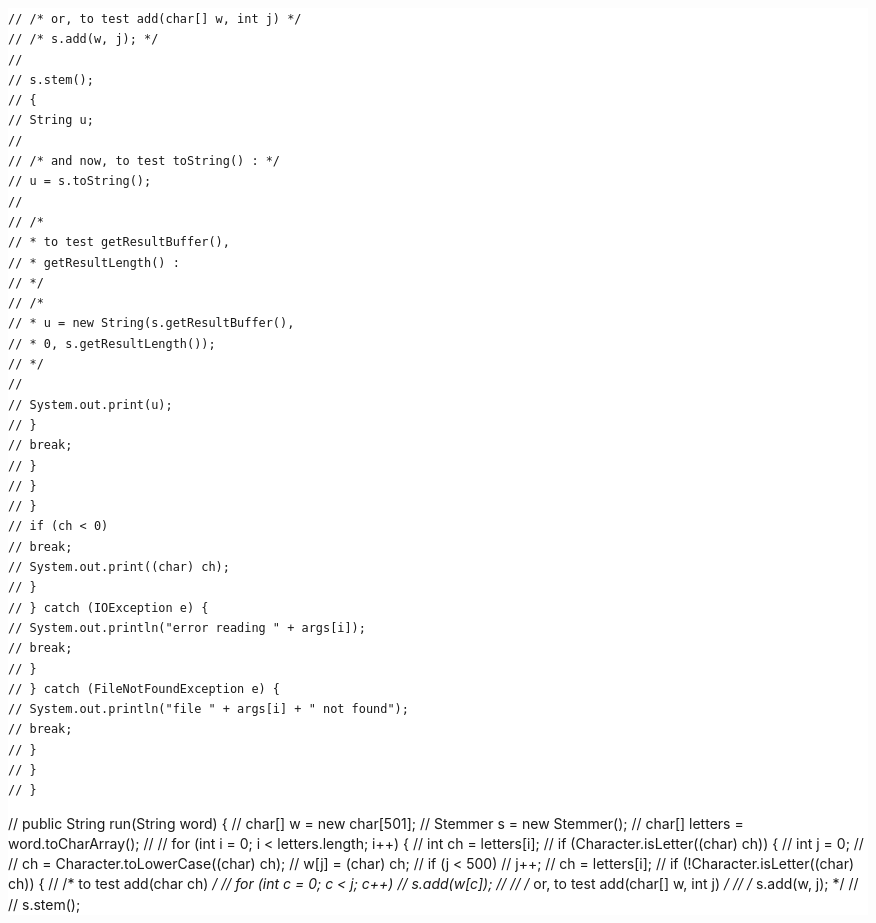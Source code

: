 	// /* or, to test add(char[] w, int j) */
	// /* s.add(w, j); */
	//
	// s.stem();
	// {
	// String u;
	//
	// /* and now, to test toString() : */
	// u = s.toString();
	//
	// /*
	// * to test getResultBuffer(),
	// * getResultLength() :
	// */
	// /*
	// * u = new String(s.getResultBuffer(),
	// * 0, s.getResultLength());
	// */
	//
	// System.out.print(u);
	// }
	// break;
	// }
	// }
	// }
	// if (ch < 0)
	// break;
	// System.out.print((char) ch);
	// }
	// } catch (IOException e) {
	// System.out.println("error reading " + args[i]);
	// break;
	// }
	// } catch (FileNotFoundException e) {
	// System.out.println("file " + args[i] + " not found");
	// break;
	// }
	// }
	// }

//	public String run(String word) {
//		char[] w = new char[501];
//		Stemmer s = new Stemmer();
//		char[] letters = word.toCharArray();
//
//		for (int i = 0; i < letters.length; i++) {
//			int ch = letters[i];
//			if (Character.isLetter((char) ch)) {
//				int j = 0;
//				
//				ch = Character.toLowerCase((char) ch);
//				w[j] = (char) ch;
//				if (j < 500)
//					j++;
//				ch = letters[i];
//				if (!Character.isLetter((char) ch)) {
//					/* to test add(char ch) */
//					for (int c = 0; c < j; c++)
//						s.add(w[c]);
//
//					/* or, to test add(char[] w, int j) */
//					/* s.add(w, j); */
//
//					s.stem();